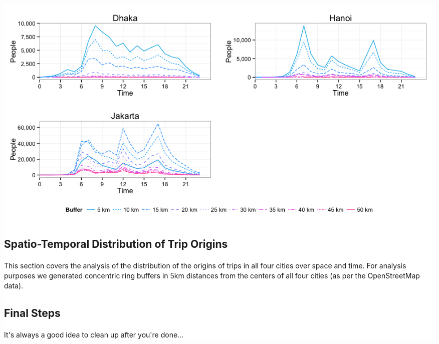 ![plot of chunk plotNonStationarySTDistAll](./analysis_v2_files/figure-html/plotNonStationarySTDistAll.png) 



## Spatio-Temporal Distribution of Trip Origins

This section covers the analysis of the distribution of the origins of trips in all four cities over space and time. For analysis purposes we generated concentric ring buffers in 5km distances from the centers of all four cities (as per the OpenStreetMap data).



## Final Steps

It's always a good idea to clean up after you're done...


